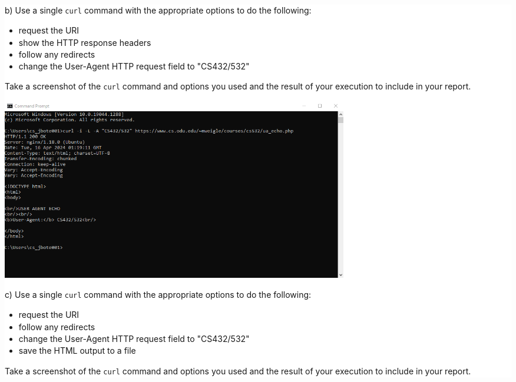 b) Use a single `curl` command with the appropriate options to do the following:
  * request the URI
  * show the HTTP response headers
  * follow any redirects
  * change the User-Agent HTTP request field to "CS432/532"

Take a screenshot of the `curl` command and options you used and the result of your execution to include in your report.

<img src="using curl.PNG" height="300" alt="Locally stored repository image">


c) Use a single `curl` command with the appropriate options to do the following:
  * request the URI
  * follow any redirects
  * change the User-Agent HTTP request field to "CS432/532"
  * save the HTML output to a file

Take a screenshot of the `curl` command and options you used and the result of your execution to include in your report.  
